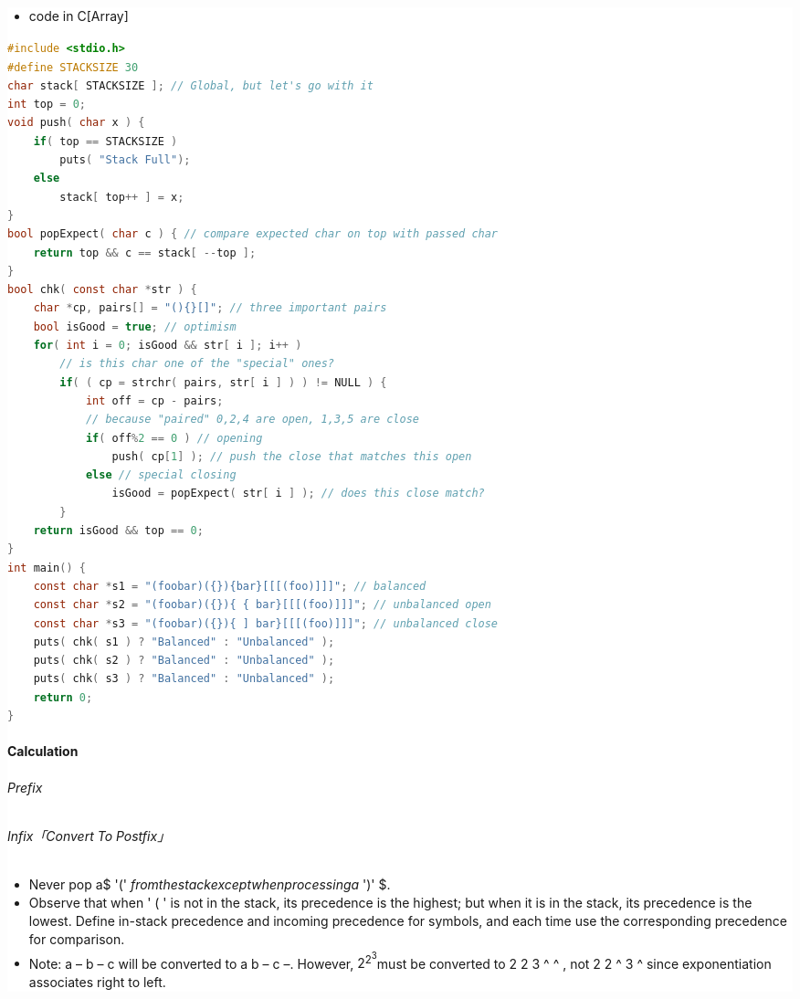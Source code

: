 * code in C[Array]

```C
#include <stdio.h>
#define STACKSIZE 30 
char stack[ STACKSIZE ]; // Global, but let's go with it
int top = 0;
void push( char x ) { 
    if( top == STACKSIZE )
        puts( "Stack Full");
    else
        stack[ top++ ] = x;
}
bool popExpect( char c ) { // compare expected char on top with passed char
    return top && c == stack[ --top ];
}
bool chk( const char *str ) {
    char *cp, pairs[] = "(){}[]"; // three important pairs
    bool isGood = true; // optimism
    for( int i = 0; isGood && str[ i ]; i++ )
        // is this char one of the "special" ones?
        if( ( cp = strchr( pairs, str[ i ] ) ) != NULL ) {
            int off = cp - pairs;
            // because "paired" 0,2,4 are open, 1,3,5 are close
            if( off%2 == 0 ) // opening
                push( cp[1] ); // push the close that matches this open
            else // special closing
                isGood = popExpect( str[ i ] ); // does this close match?
        }
    return isGood && top == 0;
}
int main() {
    const char *s1 = "(foobar)({}){bar}[[[(foo)]]]"; // balanced
    const char *s2 = "(foobar)({}){ { bar}[[[(foo)]]]"; // unbalanced open
    const char *s3 = "(foobar)({}){ ] bar}[[[(foo)]]]"; // unbalanced close
    puts( chk( s1 ) ? "Balanced" : "Unbalanced" );
    puts( chk( s2 ) ? "Balanced" : "Unbalanced" );
    puts( chk( s3 ) ? "Balanced" : "Unbalanced" );
    return 0;
}
```

#### Calculation

###### Prefix

###### Infix「Convert To Postfix」

* Never pop a$ '(' $from the stack except when processing a$ ')' $.
*  Observe that when ' (  ' is not in the stack, its precedence is the highest; but when it is in the stack, its precedence is the lowest.  Define in-stack precedence and incoming precedence for symbols, and each time use the corresponding precedence for comparison. 
* Note:  a – b – c will be converted to a b – c –.  However, $2^{2^{3}}$must be converted to 2 2 3 ^ ^  ,  not 2 2 ^ 3 ^ since exponentiation associates right to left.
